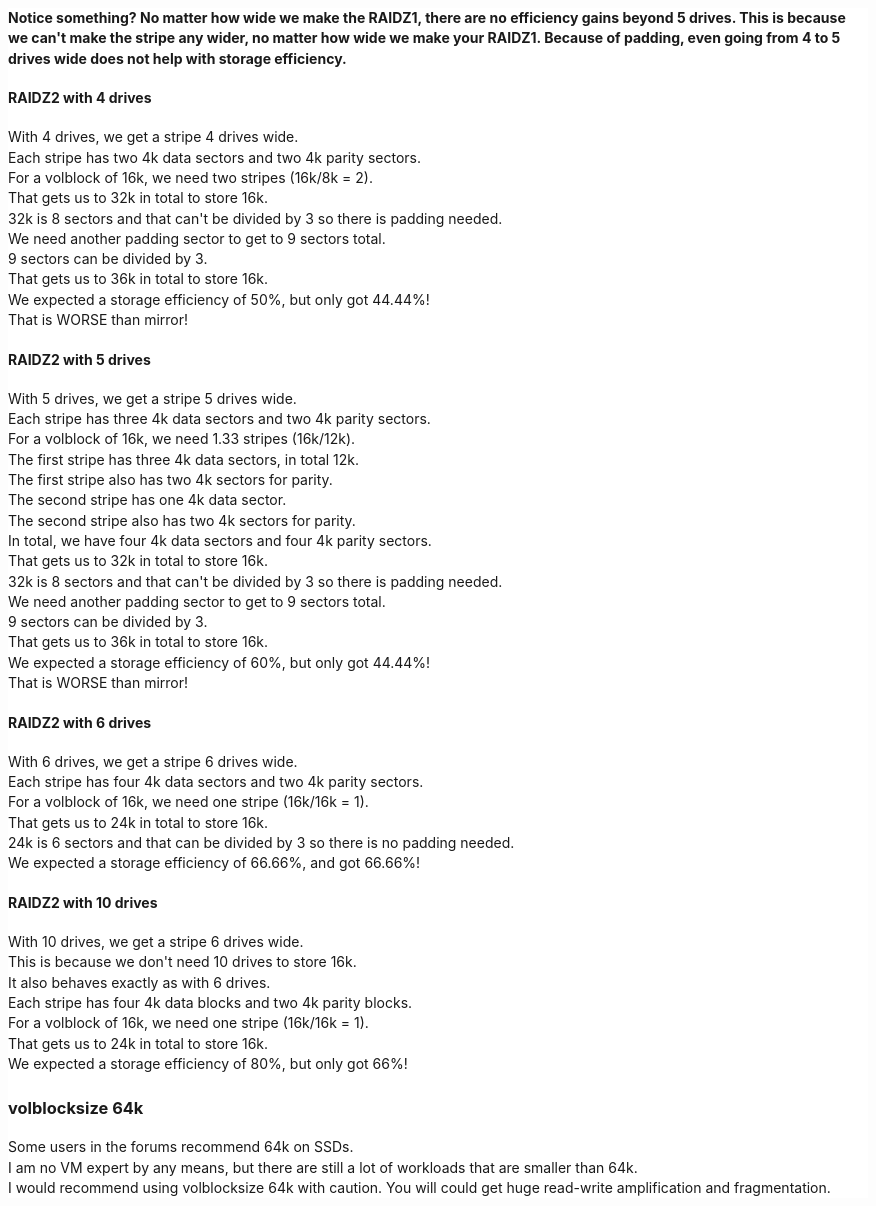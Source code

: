 **Notice something? No matter how wide we make the RAIDZ1, there are no efficiency gains beyond 5 drives. This is because we can't make the stripe any wider, no matter how wide we make your RAIDZ1. Because of padding, even going from 4 to 5 drives wide does not help with storage efficiency.**  

#### RAIDZ2 with 4 drives
With 4 drives, we get a stripe 4 drives wide.  
Each stripe has two 4k data sectors and two 4k parity sectors.  
For a volblock of 16k, we need two stripes (16k/8k = 2).  
That gets us to 32k in total to store 16k.  
32k is 8 sectors and that can't be divided by 3 so there is padding needed.  
We need another padding sector to get to 9 sectors total.  
9 sectors can be divided by 3.  
That gets us to 36k in total to store 16k.  
We expected a storage efficiency of 50%, but only got 44.44%!  
That is WORSE than mirror!  

#### RAIDZ2 with 5 drives  
With 5 drives, we get a stripe 5 drives wide.  
Each stripe has three 4k data sectors and two 4k parity sectors.  
For a volblock of 16k, we need 1.33 stripes (16k/12k).  
The first stripe has three 4k data sectors, in total 12k.  
The first stripe also has two 4k sectors for parity.  
The second stripe has one 4k data sector.  
The second stripe also has two 4k sectors for parity.  
In total, we have four 4k data sectors and four 4k parity sectors.  
That gets us to 32k in total to store 16k.  
32k is 8 sectors and that can't be divided by 3 so there is padding needed.  
We need another padding sector to get to 9 sectors total.  
9 sectors can be divided by 3.  
That gets us to 36k in total to store 16k.   
We expected a storage efficiency of 60%, but only got 44.44%!  
That is WORSE than mirror!

#### RAIDZ2 with 6 drives  
With 6 drives, we get a stripe 6 drives wide.  
Each stripe has four 4k data sectors and two 4k parity sectors.  
For a volblock of 16k, we need one stripe (16k/16k = 1).  
That gets us to 24k in total to store 16k.  
24k is 6 sectors and that can be divided by 3 so there is no padding needed.  
We expected a storage efficiency of 66.66%, and got 66.66%!  

#### RAIDZ2 with 10 drives
With 10 drives, we get a stripe 6 drives wide.   
This is because we don't need 10 drives to store 16k.  
It also behaves exactly as with 6 drives.   
Each stripe has four 4k data blocks and two 4k parity blocks.  
For a volblock of 16k, we need one stripe (16k/16k = 1).  
That gets us to 24k in total to store 16k.  
We expected a storage efficiency of 80%, but only got 66%!  

### volblocksize 64k
Some users in the forums recommend 64k on SSDs.  
I am no VM expert by any means, but there are still a lot of workloads that are smaller than 64k.  
I would recommend using volblocksize 64k with caution. You will could get huge read-write amplification and fragmentation.  
